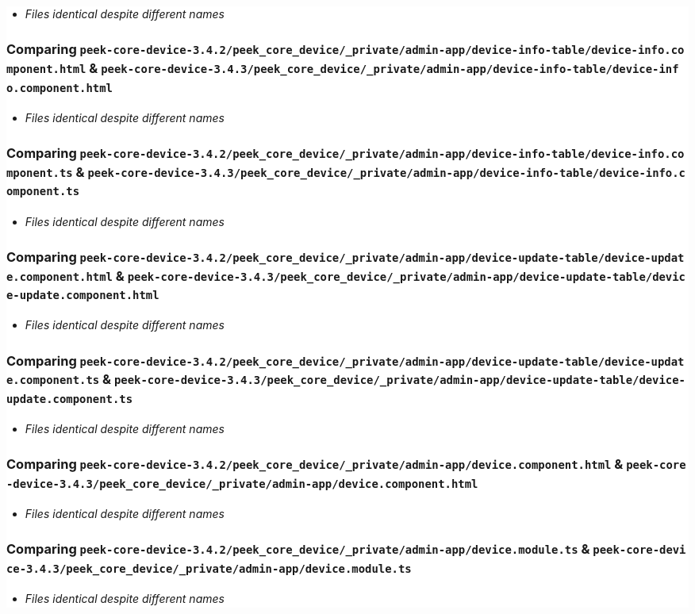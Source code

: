  * *Files identical despite different names*

### Comparing `peek-core-device-3.4.2/peek_core_device/_private/admin-app/device-info-table/device-info.component.html` & `peek-core-device-3.4.3/peek_core_device/_private/admin-app/device-info-table/device-info.component.html`

 * *Files identical despite different names*

### Comparing `peek-core-device-3.4.2/peek_core_device/_private/admin-app/device-info-table/device-info.component.ts` & `peek-core-device-3.4.3/peek_core_device/_private/admin-app/device-info-table/device-info.component.ts`

 * *Files identical despite different names*

### Comparing `peek-core-device-3.4.2/peek_core_device/_private/admin-app/device-update-table/device-update.component.html` & `peek-core-device-3.4.3/peek_core_device/_private/admin-app/device-update-table/device-update.component.html`

 * *Files identical despite different names*

### Comparing `peek-core-device-3.4.2/peek_core_device/_private/admin-app/device-update-table/device-update.component.ts` & `peek-core-device-3.4.3/peek_core_device/_private/admin-app/device-update-table/device-update.component.ts`

 * *Files identical despite different names*

### Comparing `peek-core-device-3.4.2/peek_core_device/_private/admin-app/device.component.html` & `peek-core-device-3.4.3/peek_core_device/_private/admin-app/device.component.html`

 * *Files identical despite different names*

### Comparing `peek-core-device-3.4.2/peek_core_device/_private/admin-app/device.module.ts` & `peek-core-device-3.4.3/peek_core_device/_private/admin-app/device.module.ts`

 * *Files identical despite different names*

